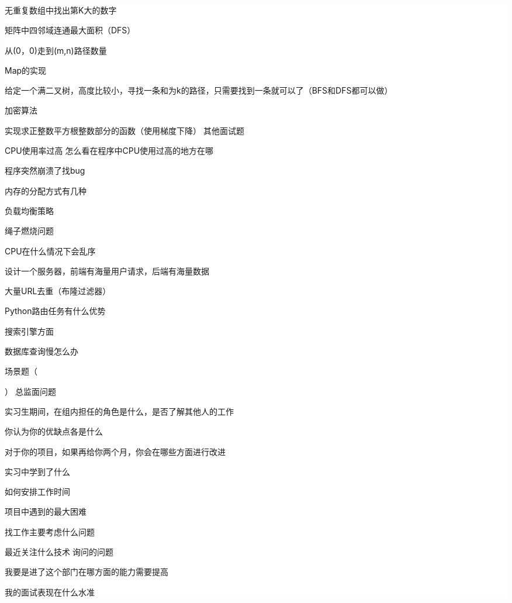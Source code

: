 无重复数组中找出第K大的数字

矩阵中四邻域连通最大面积（DFS）

从(0，0)走到(m,n)路径数量

Map的实现

给定一个满二叉树，高度比较小，寻找一条和为k的路径，只需要找到一条就可以了（BFS和DFS都可以做）

加密算法

实现求正整数平方根整数部分的函数（使用梯度下降）
其他面试题

CPU使用率过高 怎么看在程序中CPU使用过高的地方在哪

程序突然崩溃了找bug

内存的分配方式有几种

负载均衡策略

绳子燃烧问题

CPU在什么情况下会乱序

设计一个服务器，前端有海量用户请求，后端有海量数据

大量URL去重（布隆过滤器）

Python路由任务有什么优势

搜索引擎方面

数据库查询慢怎么办

场景题（

）
总监面问题

实习生期间，在组内担任的角色是什么，是否了解其他人的工作

你认为你的优缺点各是什么

对于你的项目，如果再给你两个月，你会在哪些方面进行改进

实习中学到了什么

如何安排工作时间

项目中遇到的最大困难

找工作主要考虑什么问题

最近关注什么技术
询问的问题

我要是进了这个部门在哪方面的能力需要提高

我的面试表现在什么水准


